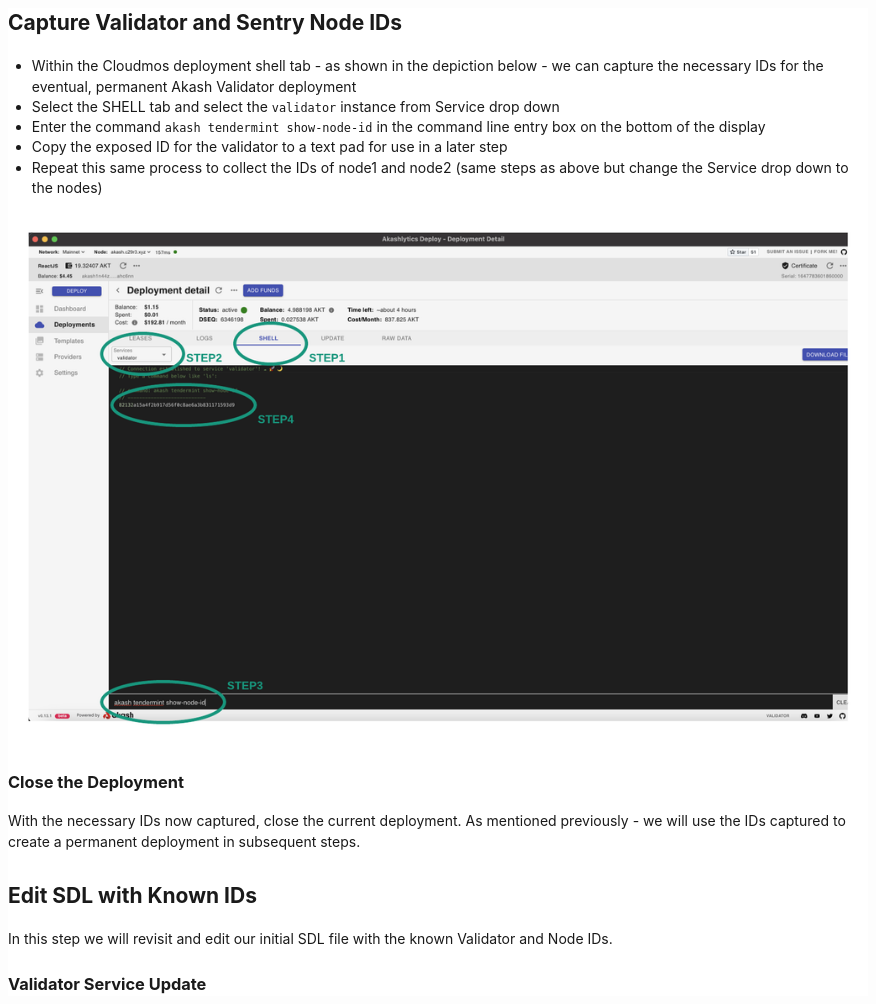 ## Capture Validator and Sentry Node IDs

* Within the Cloudmos deployment shell tab - as shown in the depiction below - we can capture the necessary IDs for the eventual, permanent Akash Validator deployment
* Select the SHELL tab and select the `validator` instance from Service drop down
* Enter the command `akash tendermint show-node-id` in the command line entry box on the bottom of the display
* Copy the exposed ID for the validator to a text pad for use in a later step
* Repeat this same process to collect the IDs of node1 and node2 (same steps as above but change the Service drop down to the nodes)

![](../../../assets/initialDeployIDCaptures.png)

### Close the Deployment

With the necessary IDs now captured, close the current deployment. As mentioned previously - we will use the IDs captured to create a permanent deployment in subsequent steps.

## Edit SDL with Known IDs

In this step we will revisit and edit our initial SDL file with the known Validator and Node IDs.

### Validator Service Update
